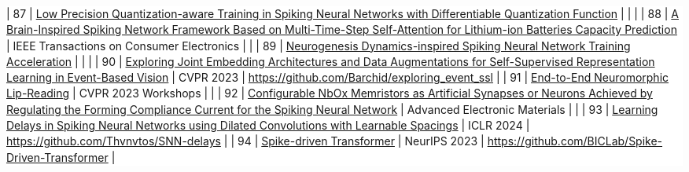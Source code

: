 |    87 | [Low Precision Quantization-aware Training in Spiking Neural Networks with Differentiable Quantization Function](https://arxiv.org/abs/2305.19295)                                                                                                                                                                                                                                                                                      |                                                                                                                       |                                                                                                                           |
|    88 | [A Brain-Inspired Spiking Network Framework Based on Multi-Time-Step Self-Attention for Lithium-ion Batteries Capacity Prediction](https://ieeexplore.ieee.org/abstract/document/10132013)                                                                                                                                                                                                                                              | IEEE Transactions on Consumer Electronics                                                                             |                                                                                                                           |
|    89 | [Neurogenesis Dynamics-inspired Spiking Neural Network Training Acceleration](https://arxiv.org/abs/2304.12214)                                                                                                                                                                                                                                                                                                                         |                                                                                                                       |                                                                                                                           |
|    90 | [Exploring Joint Embedding Architectures and Data Augmentations for Self-Supervised Representation Learning in Event-Based Vision](https://openaccess.thecvf.com/content/CVPR2023W/EventVision/html/Barchid_Exploring_Joint_Embedding_Architectures_and_Data_Augmentations_for_Self-Supervised_Representation_CVPRW_2023_paper.html)                                                                                                    | CVPR 2023                                                                                                             | https://github.com/Barchid/exploring_event_ssl                                                                            |
|    91 | [End-to-End Neuromorphic Lip-Reading](https://openaccess.thecvf.com/content/CVPR2023W/EventVision/html/Bulzomi_End-to-End_Neuromorphic_Lip-Reading_CVPRW_2023_paper.html)                                                                                                                                                                                                                                                               | CVPR 2023 Workshops                                                                                                   |                                                                                                                           |
|    92 | [Configurable NbOx Memristors as Artificial Synapses or Neurons Achieved by Regulating the Forming Compliance Current for the Spiking Neural Network](https://onlinelibrary.wiley.com/doi/abs/10.1002/aelm.202300018)                                                                                                                                                                                                                   | Advanced Electronic Materials                                                                                         |                                                                                                                           |
|    93 | [Learning Delays in Spiking Neural Networks using Dilated Convolutions with Learnable Spacings](https://arxiv.org/abs/2306.17670)                                                                                                                                                                                                                                                                                                       | ICLR 2024                                                                                                             | https://github.com/Thvnvtos/SNN-delays                                                                                    |
|    94 | [Spike-driven Transformer](https://arxiv.org/abs/2307.01694)                                                                                                                                                                                                                                                                                                                                                                            | NeurIPS 2023                                                                                                          | https://github.com/BICLab/Spike-Driven-Transformer                                                                        |